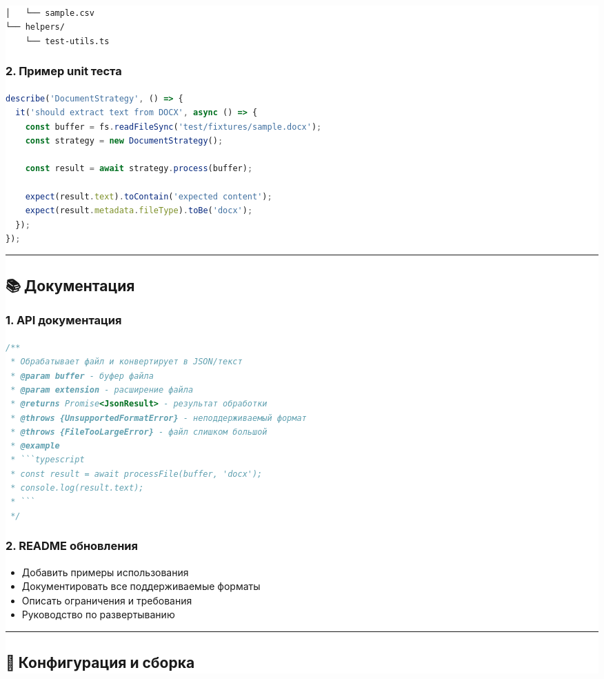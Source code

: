 ```
│   └── sample.csv
└── helpers/
    └── test-utils.ts
```

### 2. Пример unit теста
```typescript
describe('DocumentStrategy', () => {
  it('should extract text from DOCX', async () => {
    const buffer = fs.readFileSync('test/fixtures/sample.docx');
    const strategy = new DocumentStrategy();
    
    const result = await strategy.process(buffer);
    
    expect(result.text).toContain('expected content');
    expect(result.metadata.fileType).toBe('docx');
  });
});
```

---

## 📚 Документация

### 1. API документация
```typescript
/**
 * Обрабатывает файл и конвертирует в JSON/текст
 * @param buffer - буфер файла
 * @param extension - расширение файла
 * @returns Promise<JsonResult> - результат обработки
 * @throws {UnsupportedFormatError} - неподдерживаемый формат
 * @throws {FileTooLargeError} - файл слишком большой
 * @example
 * ```typescript
 * const result = await processFile(buffer, 'docx');
 * console.log(result.text);
 * ```
 */
```

### 2. README обновления
- Добавить примеры использования
- Документировать все поддерживаемые форматы
- Описать ограничения и требования
- Руководство по развертыванию

---

## 🔧 Конфигурация и сборка
